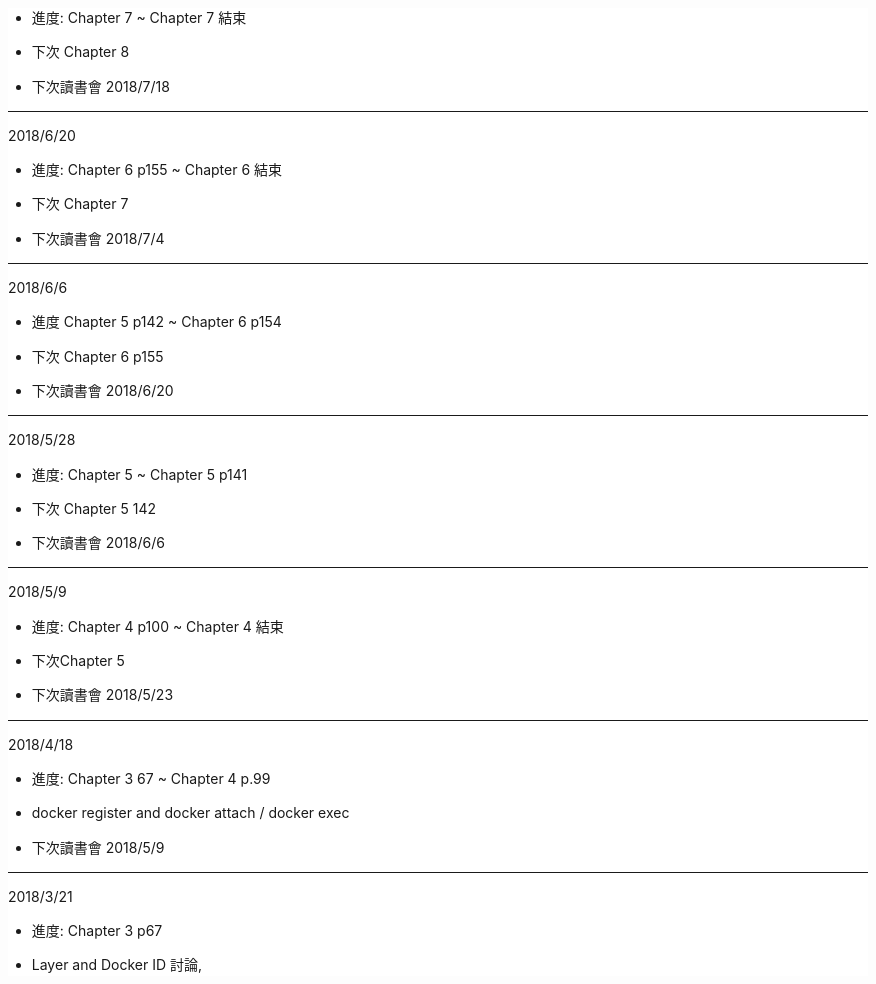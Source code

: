 * 進度: Chapter 7 ~ Chapter 7 結束

* 下次 Chapter 8

* 下次讀書會  2018/7/18

-------------------------------------------------

2018/6/20

* 進度: Chapter 6 p155 ~ Chapter 6 結束

* 下次 Chapter 7

* 下次讀書會 2018/7/4

-------------------------------------------------

2018/6/6

* 進度 Chapter 5 p142 ~ Chapter 6 p154

* 下次 Chapter 6 p155

* 下次讀書會 2018/6/20

-------------------------------------------------

2018/5/28

* 進度: Chapter 5 ~ Chapter 5 p141

* 下次 Chapter 5 142

* 下次讀書會 2018/6/6

-------------------------------------------------

2018/5/9

* 進度: Chapter 4 p100 ~ Chapter 4 結束

* 下次Chapter 5

* 下次讀書會 2018/5/23

-------------------------------------------------

2018/4/18

* 進度: Chapter 3 67 ~ Chapter 4 p.99

* docker register and docker attach / docker exec

* 下次讀書會 2018/5/9


-------------------------------------------------

2018/3/21

* 進度: Chapter 3 p67

* Layer and Docker ID 討論, 
